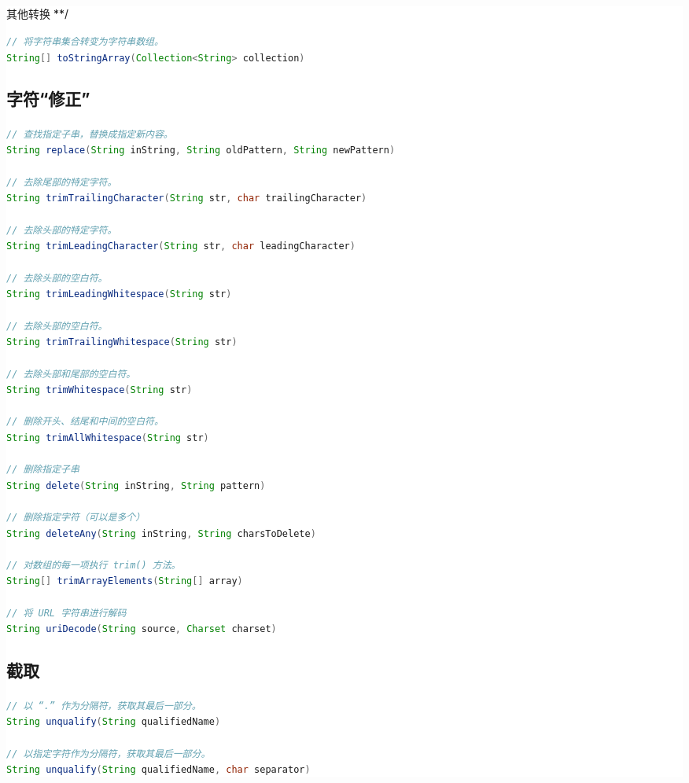 其他转换 **/

```java
// 将字符串集合转变为字符串数组。
String[] toStringArray(Collection<String> collection) 
```


## 字符“修正”

```java
// 查找指定子串，替换成指定新内容。
String replace(String inString, String oldPattern, String newPattern)

// 去除尾部的特定字符。
String trimTrailingCharacter(String str, char trailingCharacter) 

// 去除头部的特定字符。
String trimLeadingCharacter(String str, char leadingCharacter)

// 去除头部的空白符。
String trimLeadingWhitespace(String str)

// 去除头部的空白符。
String trimTrailingWhitespace(String str)

// 去除头部和尾部的空白符。
String trimWhitespace(String str)

// 删除开头、结尾和中间的空白符。
String trimAllWhitespace(String str)

// 删除指定子串
String delete(String inString, String pattern)

// 删除指定字符（可以是多个）
String deleteAny(String inString, String charsToDelete)

// 对数组的每一项执行 trim() 方法。
String[] trimArrayElements(String[] array)

// 将 URL 字符串进行解码
String uriDecode(String source, Charset charset)
```

## 截取

```java
// 以 “.” 作为分隔符，获取其最后一部分。
String unqualify(String qualifiedName)

// 以指定字符作为分隔符，获取其最后一部分。
String unqualify(String qualifiedName, char separator)
```
